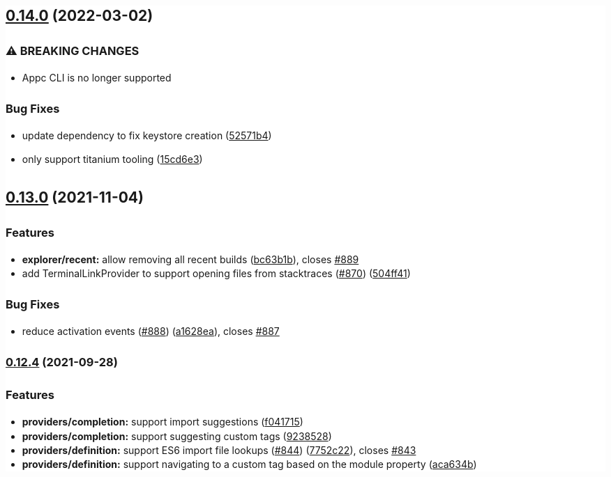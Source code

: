 ## [0.14.0](https://github.com/appcelerator/vscode-appcelerator-titanium/compare/v0.13.0...v0.14.0) (2022-03-02)


### ⚠ BREAKING CHANGES

* Appc CLI is no longer supported

### Bug Fixes

* update dependency to fix keystore creation ([52571b4](https://github.com/appcelerator/vscode-appcelerator-titanium/commit/52571b4a5d23f7d5cb9211fc2a22818172ff18d7))


* only support titanium tooling ([15cd6e3](https://github.com/appcelerator/vscode-appcelerator-titanium/commit/15cd6e3a9614aadf01de1b8513a78fe162989aea))

## [0.13.0](https://github.com/appcelerator/vscode-appcelerator-titanium/compare/v0.12.4...v0.13.0) (2021-11-04)


### Features

* **explorer/recent:** allow removing all recent builds ([bc63b1b](https://github.com/appcelerator/vscode-appcelerator-titanium/commit/bc63b1b7566df0a88a098b381c18fb82a4c68fac)), closes [#889](https://github.com/appcelerator/vscode-appcelerator-titanium/issues/889)
* add TerminalLinkProvider to support opening files from stacktraces ([#870](https://github.com/appcelerator/vscode-appcelerator-titanium/issues/870)) ([504ff41](https://github.com/appcelerator/vscode-appcelerator-titanium/commit/504ff41d2a62fa0e1f0aff358689858ea9767769))


### Bug Fixes

* reduce activation events ([#888](https://github.com/appcelerator/vscode-appcelerator-titanium/issues/888)) ([a1628ea](https://github.com/appcelerator/vscode-appcelerator-titanium/commit/a1628eac6548247a8c5a4cb9e2e5c92273c9ef3a)), closes [#887](https://github.com/appcelerator/vscode-appcelerator-titanium/issues/887)

### [0.12.4](https://github.com/appcelerator/vscode-appcelerator-titanium/compare/v0.12.3...v0.12.4) (2021-09-28)


### Features

* **providers/completion:** support import suggestions ([f041715](https://github.com/appcelerator/vscode-appcelerator-titanium/commit/f041715a523a6d8321e9b48ed6a4c52a2fe48879))
* **providers/completion:** support suggesting custom tags ([9238528](https://github.com/appcelerator/vscode-appcelerator-titanium/commit/9238528a228656ecd2fe4e78c5ab25d36551e38b))
* **providers/definition:** support ES6 import file lookups ([#844](https://github.com/appcelerator/vscode-appcelerator-titanium/issues/844)) ([7752c22](https://github.com/appcelerator/vscode-appcelerator-titanium/commit/7752c228c14e30ba7df0c7a093b6ea5273a51fe2)), closes [#843](https://github.com/appcelerator/vscode-appcelerator-titanium/issues/843)
* **providers/definition:** support navigating to a custom tag based on the module property ([aca634b](https://github.com/appcelerator/vscode-appcelerator-titanium/commit/aca634b8d066f67e73bb19b33fc7888258facf62))
